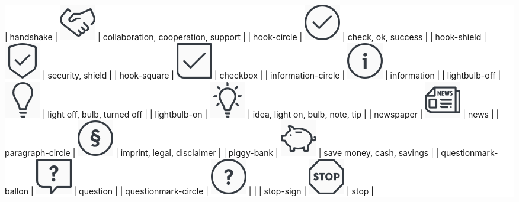 | handshake | ![handshake](assets/expression/handshake@1x.png) | collaboration, cooperation, support |
| hook-circle | ![hook-circle](assets/expression/hook-circle@1x.png) | check, ok, success |
| hook-shield | ![hook-shield](assets/expression/hook-shield@1x.png) | security, shield |
| hook-square | ![hook-square](assets/expression/hook-square@1x.png) | checkbox |
| information-circle | ![information-circle](assets/expression/information-circle@1x.png) | information |
| lightbulb-off | ![lightbulb-off](assets/expression/lightbulb-off@1x.png) | light off, bulb, turned off |
| lightbulb-on | ![lightbulb-on](assets/expression/lightbulb-on@1x.png) | idea, light on, bulb, note, tip |
| newspaper | ![newspaper](assets/expression/newspaper@1x.png) | news |
| paragraph-circle | ![paragraph-circle](assets/expression/paragraph-circle@1x.png) | imprint, legal, disclaimer |
| piggy-bank | ![piggy-bank](assets/expression/piggy-bank@1x.png) | save money, cash, savings |
| questionmark-ballon | ![questionmark-ballon](assets/expression/questionmark-ballon@1x.png) | question |
| questionmark-circle | ![questionmark-circle](assets/expression/questionmark-circle@1x.png) |   |
| stop-sign | ![stop-sign](assets/expression/stop-sign@1x.png) | stop  |